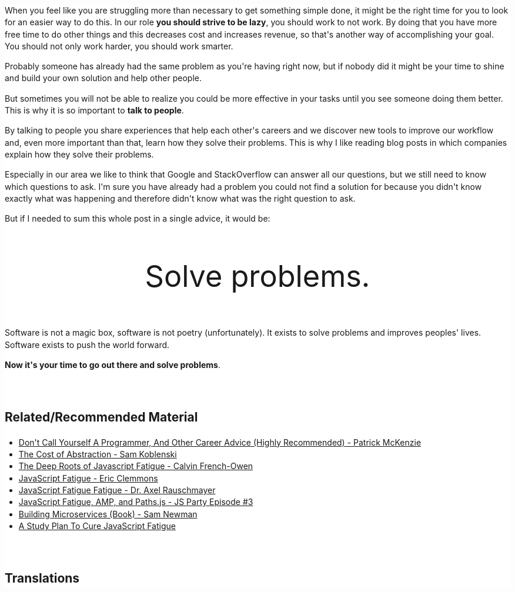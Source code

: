 When you feel like you are struggling more than necessary to get something simple done, it might be the right time for you to look for an easier way to do this. In our role **you should strive to be lazy**, you should work to not work. By doing that you have more free time to do other things and this decreases cost and increases revenue, so that's another way of accomplishing your goal. You should not only work harder, you should work smarter.

Probably someone has already had the same problem as you're having right now, but if nobody did it might be your time to shine and build your own solution and help other people.

But sometimes you will not be able to realize you could be more effective in your tasks until you see someone doing them better. This is why it is so important to **talk to people**.

By talking to people you share experiences that help each other's careers and we discover new tools to improve our workflow and, even more important than that, learn how they solve their problems. This is why I like reading blog posts in which companies explain how they solve their problems.

Especially in our area we like to think that Google and StackOverflow can answer all our questions, but we still need to know which questions to ask. I'm sure you have already had a problem you could not find a solution for because you didn't know exactly what was happening and therefore didn't know what was the right question to ask.

But if I needed to sum this whole post in a single advice, it would be:

<p style="font-size: 3.6em; text-align: center;">Solve problems.</p>

Software is not a magic box, software is not poetry (unfortunately). It exists to solve problems and improves peoples' lives. Software exists to push the world forward.

**Now it's your time to go out there and solve problems**.

<br>

## **Related/Recommended Material**

* [Don't Call Yourself A Programmer, And Other Career Advice (Highly Recommended) - Patrick McKenzie](http://www.kalzumeus.com/2011/10/28/dont-call-yourself-a-programmer/)
* [The Cost of Abstraction - Sam Koblenski](http://sam-koblenski.blogspot.com/2014/07/the-cost-of-abstraction.html)
* [The Deep Roots of Javascript Fatigue - Calvin French-Owen](https://segment.com/blog/the-deep-roots-of-js-fatigue/)
* [JavaScript Fatigue - Eric Clemmons](https://medium.com/@ericclemmons/javascript-fatigue-48d4011b6fc4)
* [JavaScript Fatigue Fatigue - Dr. Axel Rauschmayer](http://2ality.com/2016/02/js-fatigue-fatigue.html)
* [JavaScript Fatigue, AMP, and Paths.js - JS Party Episode #3](https://changelog.com/jsparty/3)
* [Building Microservices (Book) - Sam Newman](https://www.barnesandnoble.com/p/building-microservices-sam-newman/1119741399/2677517060476?st=PLA&sid=BNB_DRS_Marketplace+Shopping+Books_00000000&2sid=Google_&sourceId=PLGoP4760&k_clickid=3x4760)
* [A Study Plan To Cure JavaScript Fatigue](https://medium.freecodecamp.org/a-study-plan-to-cure-javascript-fatigue-8ad3a54f2eb1)

<br>

## **Translations**
